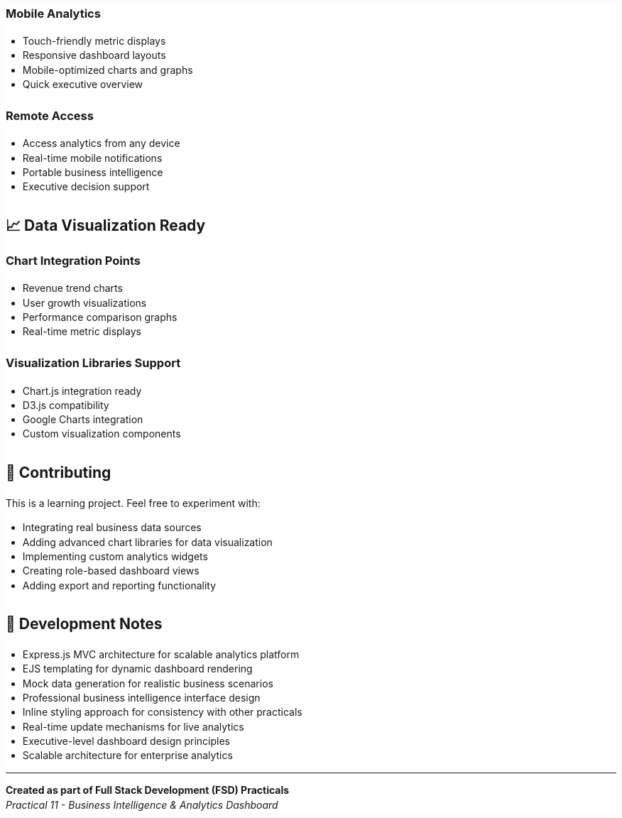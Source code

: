 ### Mobile Analytics
- Touch-friendly metric displays
- Responsive dashboard layouts
- Mobile-optimized charts and graphs
- Quick executive overview

### Remote Access
- Access analytics from any device
- Real-time mobile notifications
- Portable business intelligence
- Executive decision support

## 📈 Data Visualization Ready

### Chart Integration Points
- Revenue trend charts
- User growth visualizations
- Performance comparison graphs
- Real-time metric displays

### Visualization Libraries Support
- Chart.js integration ready
- D3.js compatibility
- Google Charts integration
- Custom visualization components

## 🤝 Contributing

This is a learning project. Feel free to experiment with:
- Integrating real business data sources
- Adding advanced chart libraries for data visualization
- Implementing custom analytics widgets
- Creating role-based dashboard views
- Adding export and reporting functionality

## 📝 Development Notes

- Express.js MVC architecture for scalable analytics platform
- EJS templating for dynamic dashboard rendering
- Mock data generation for realistic business scenarios
- Professional business intelligence interface design
- Inline styling approach for consistency with other practicals
- Real-time update mechanisms for live analytics
- Executive-level dashboard design principles
- Scalable architecture for enterprise analytics

---

**Created as part of Full Stack Development (FSD) Practicals**  
*Practical 11 - Business Intelligence & Analytics Dashboard*